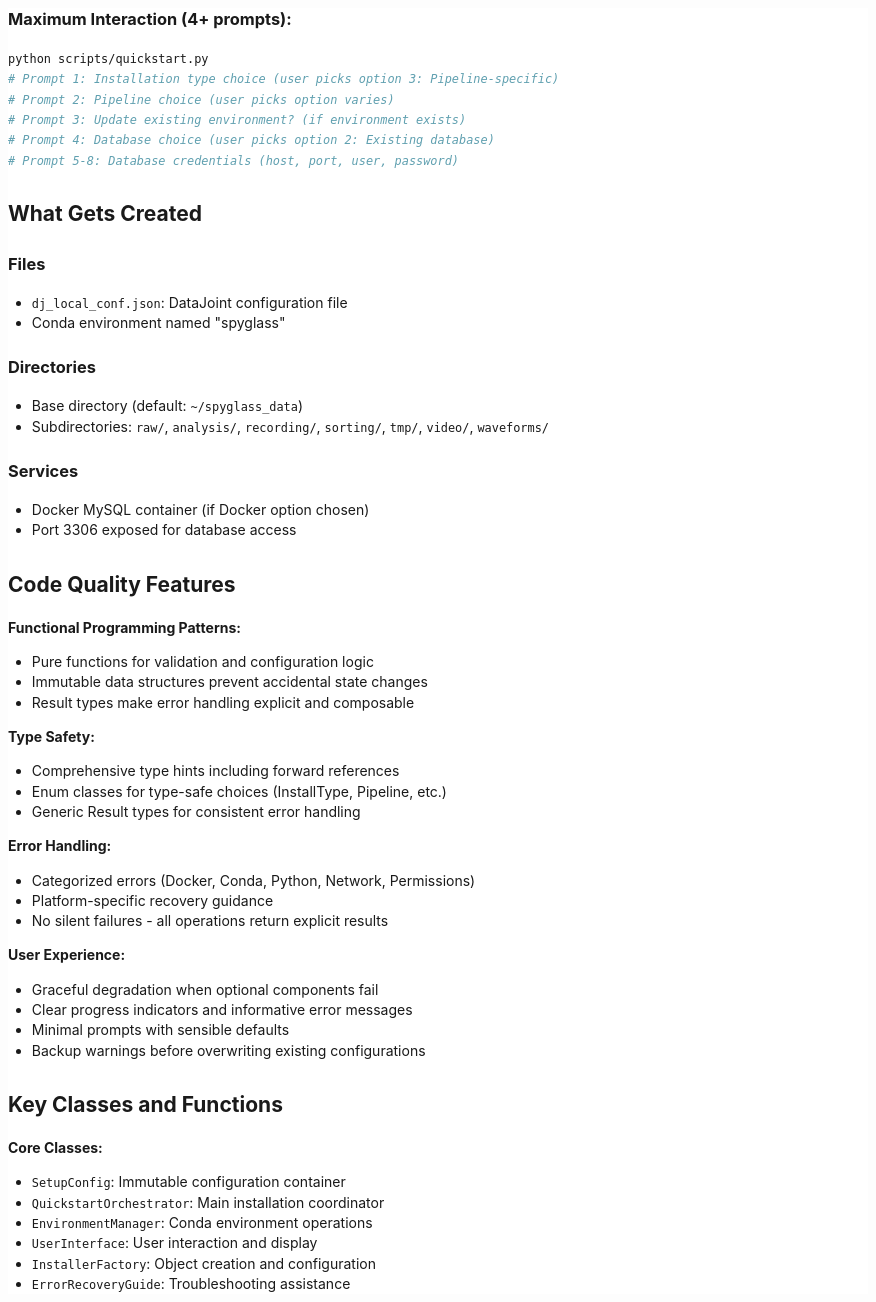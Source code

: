 ### Maximum Interaction (4+ prompts):
```bash
python scripts/quickstart.py
# Prompt 1: Installation type choice (user picks option 3: Pipeline-specific)
# Prompt 2: Pipeline choice (user picks option varies)
# Prompt 3: Update existing environment? (if environment exists)
# Prompt 4: Database choice (user picks option 2: Existing database)
# Prompt 5-8: Database credentials (host, port, user, password)
```

## What Gets Created

### Files
- `dj_local_conf.json`: DataJoint configuration file
- Conda environment named "spyglass"

### Directories
- Base directory (default: `~/spyglass_data`)
- Subdirectories: `raw/`, `analysis/`, `recording/`, `sorting/`, `tmp/`, `video/`, `waveforms/`

### Services
- Docker MySQL container (if Docker option chosen)
- Port 3306 exposed for database access

## Code Quality Features

**Functional Programming Patterns:**
- Pure functions for validation and configuration logic
- Immutable data structures prevent accidental state changes
- Result types make error handling explicit and composable

**Type Safety:**
- Comprehensive type hints including forward references
- Enum classes for type-safe choices (InstallType, Pipeline, etc.)
- Generic Result types for consistent error handling

**Error Handling:**
- Categorized errors (Docker, Conda, Python, Network, Permissions)
- Platform-specific recovery guidance
- No silent failures - all operations return explicit results

**User Experience:**
- Graceful degradation when optional components fail
- Clear progress indicators and informative error messages
- Minimal prompts with sensible defaults
- Backup warnings before overwriting existing configurations

## Key Classes and Functions

**Core Classes:**
- `SetupConfig`: Immutable configuration container
- `QuickstartOrchestrator`: Main installation coordinator
- `EnvironmentManager`: Conda environment operations
- `UserInterface`: User interaction and display
- `InstallerFactory`: Object creation and configuration
- `ErrorRecoveryGuide`: Troubleshooting assistance
